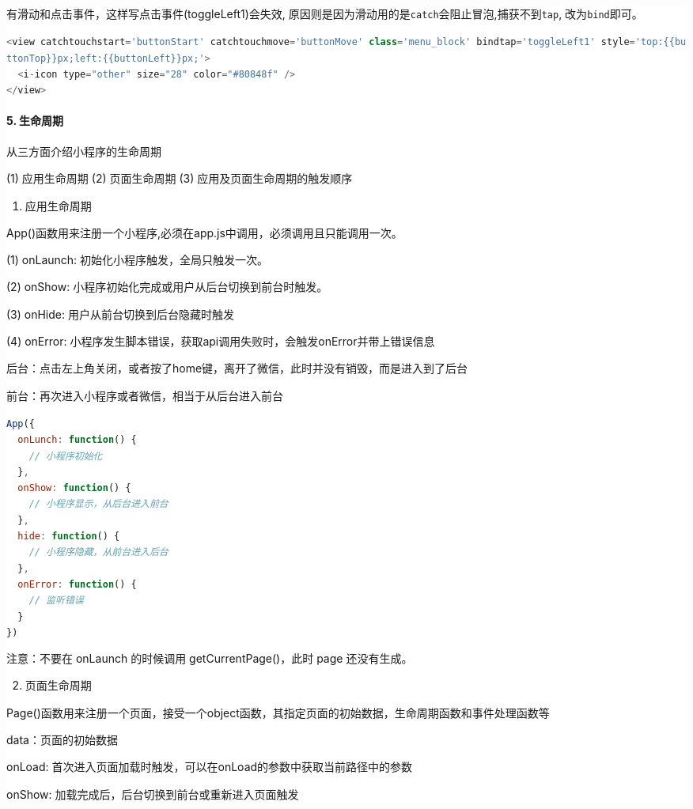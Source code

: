 有滑动和点击事件，这样写点击事件(toggleLeft1)会失效, 原因则是因为滑动用的是`catch`会阻止冒泡,捕获不到`tap`, 改为`bind`即可。
```js
<view catchtouchstart='buttonStart' catchtouchmove='buttonMove' class='menu_block' bindtap='toggleLeft1' style='top:{{buttonTop}}px;left:{{buttonLeft}}px;'>
  <i-icon type="other" size="28" color="#80848f" />
</view>
```

#### 5. 生命周期

从三方面介绍小程序的生命周期

(1) 应用生命周期
(2) 页面生命周期
(3) 应用及页面生命周期的触发顺序

1. 应用生命周期

App()函数用来注册一个小程序,必须在app.js中调用，必须调用且只能调用一次。

(1) onLaunch: 初始化小程序触发，全局只触发一次。

(2) onShow: 小程序初始化完成或用户从后台切换到前台时触发。

(3) onHide: 用户从前台切换到后台隐藏时触发

(4) onError: 小程序发生脚本错误，获取api调用失败时，会触发onError并带上错误信息

后台：点击左上角关闭，或者按了home键，离开了微信，此时并没有销毁，而是进入到了后台

前台：再次进入小程序或者微信，相当于从后台进入前台

```js
App({
  onLunch: function() {
    // 小程序初始化
  },
  onShow: function() {
    // 小程序显示，从后台进入前台
  },
  hide: function() {
    // 小程序隐藏，从前台进入后台
  },
  onError: function() {
    // 监听错误
  }
})
```

注意：不要在 onLaunch 的时候调用 getCurrentPage()，此时 page 还没有生成。

2. 页面生命周期

Page()函数用来注册一个页面，接受一个object函数，其指定页面的初始数据，生命周期函数和事件处理函数等

data：页面的初始数据

onLoad: 首次进入页面加载时触发，可以在onLoad的参数中获取当前路径中的参数

onShow: 加载完成后，后台切换到前台或重新进入页面触发
